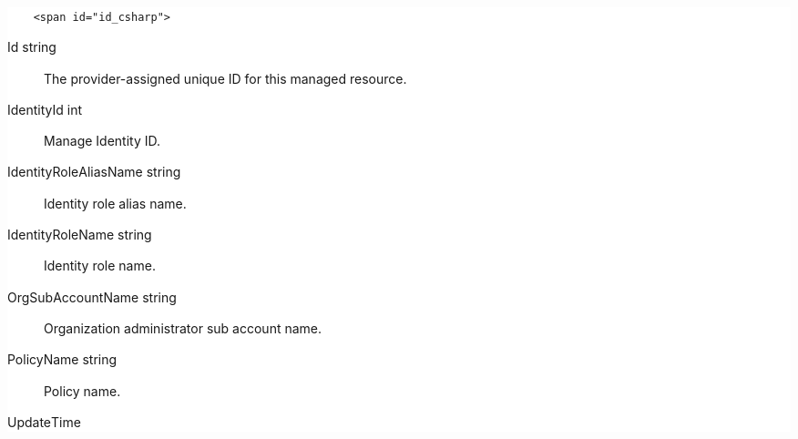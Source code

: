         <span id="id_csharp">
<a data-swiftype-name="resource-property" data-swiftype-type="text" href="#id_csharp" style="color: inherit; text-decoration: inherit;">Id</a>
</span>
        <span class="property-indicator"></span>
        <span class="property-type">string</span>
    </dt>
    <dd><p>The provider-assigned unique ID for this managed resource.</p>
</dd><dt class="property-"
            title="">
        <span id="identityid_csharp">
<a data-swiftype-name="resource-property" data-swiftype-type="text" href="#identityid_csharp" style="color: inherit; text-decoration: inherit;">Identity<wbr>Id</a>
</span>
        <span class="property-indicator"></span>
        <span class="property-type">int</span>
    </dt>
    <dd><p>Manage Identity ID.</p>
</dd><dt class="property-"
            title="">
        <span id="identityrolealiasname_csharp">
<a data-swiftype-name="resource-property" data-swiftype-type="text" href="#identityrolealiasname_csharp" style="color: inherit; text-decoration: inherit;">Identity<wbr>Role<wbr>Alias<wbr>Name</a>
</span>
        <span class="property-indicator"></span>
        <span class="property-type">string</span>
    </dt>
    <dd><p>Identity role alias name.</p>
</dd><dt class="property-"
            title="">
        <span id="identityrolename_csharp">
<a data-swiftype-name="resource-property" data-swiftype-type="text" href="#identityrolename_csharp" style="color: inherit; text-decoration: inherit;">Identity<wbr>Role<wbr>Name</a>
</span>
        <span class="property-indicator"></span>
        <span class="property-type">string</span>
    </dt>
    <dd><p>Identity role name.</p>
</dd><dt class="property-"
            title="">
        <span id="orgsubaccountname_csharp">
<a data-swiftype-name="resource-property" data-swiftype-type="text" href="#orgsubaccountname_csharp" style="color: inherit; text-decoration: inherit;">Org<wbr>Sub<wbr>Account<wbr>Name</a>
</span>
        <span class="property-indicator"></span>
        <span class="property-type">string</span>
    </dt>
    <dd><p>Organization administrator sub account name.</p>
</dd><dt class="property-"
            title="">
        <span id="policyname_csharp">
<a data-swiftype-name="resource-property" data-swiftype-type="text" href="#policyname_csharp" style="color: inherit; text-decoration: inherit;">Policy<wbr>Name</a>
</span>
        <span class="property-indicator"></span>
        <span class="property-type">string</span>
    </dt>
    <dd><p>Policy name.</p>
</dd><dt class="property-"
            title="">
        <span id="updatetime_csharp">
<a data-swiftype-name="resource-property" data-swiftype-type="text" href="#updatetime_csharp" style="color: inherit; text-decoration: inherit;">Update<wbr>Time</a>
</span>